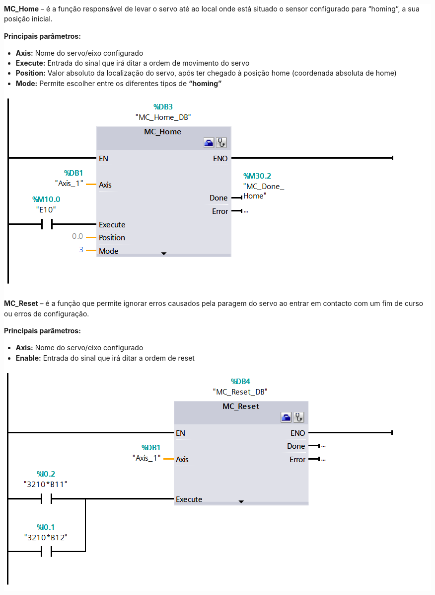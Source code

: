 **MC_Home** – é a função responsável de levar o servo até ao local onde está situado o sensor configurado para “homing”, a sua posição inicial.

**Principais parâmetros:**
- **Axis:** Nome do servo/eixo configurado
- **Execute:** Entrada do sinal que irá ditar a ordem de movimento do servo
- **Position:** Valor absoluto da localização do servo, após ter chegado à posição home (coordenada absoluta de home)
- **Mode:** Permite escolher entre os diferentes tipos de **“homing”**

![](./software/tia_portal/programacao/estacao_10/2.PNG)

**MC_Reset** – é a função que permite ignorar erros causados pela paragem do servo ao entrar em contacto com um fim de curso ou erros de configuração.

**Principais parâmetros:**
- **Axis:** Nome do servo/eixo configurado
- **Enable:** Entrada do sinal que irá ditar a ordem de reset

![](./software/tia_portal/programacao/estacao_10/4.PNG)
